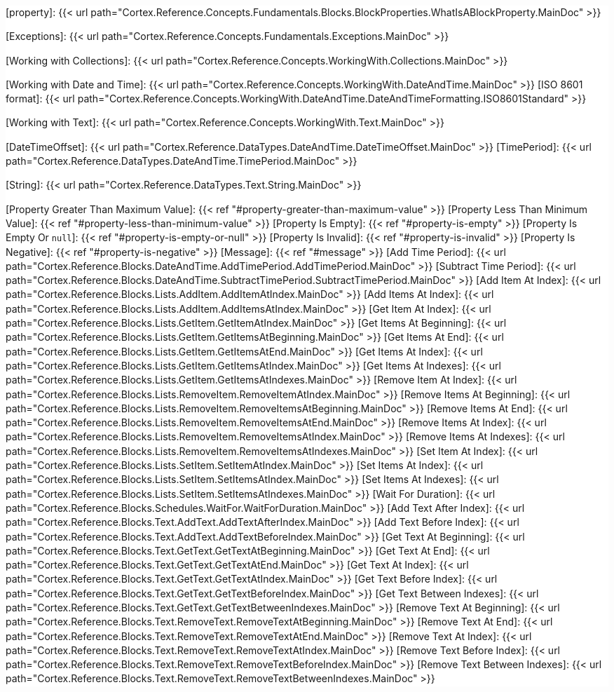 [property]: {{< url path="Cortex.Reference.Concepts.Fundamentals.Blocks.BlockProperties.WhatIsABlockProperty.MainDoc" >}}

[Exceptions]: {{< url path="Cortex.Reference.Concepts.Fundamentals.Exceptions.MainDoc" >}}

[Working with Collections]: {{< url path="Cortex.Reference.Concepts.WorkingWith.Collections.MainDoc" >}}

[Working with Date and Time]: {{< url path="Cortex.Reference.Concepts.WorkingWith.DateAndTime.MainDoc" >}}
[ISO 8601 format]: {{< url path="Cortex.Reference.Concepts.WorkingWith.DateAndTime.DateAndTimeFormatting.ISO8601Standard" >}}

[Working with Text]: {{< url path="Cortex.Reference.Concepts.WorkingWith.Text.MainDoc" >}}

[DateTimeOffset]: {{< url path="Cortex.Reference.DataTypes.DateAndTime.DateTimeOffset.MainDoc" >}}
[TimePeriod]: {{< url path="Cortex.Reference.DataTypes.DateAndTime.TimePeriod.MainDoc" >}}

[String]: {{< url path="Cortex.Reference.DataTypes.Text.String.MainDoc" >}}


[Property Greater Than Maximum Value]: {{< ref "#property-greater-than-maximum-value" >}}
[Property Less Than Minimum Value]: {{< ref "#property-less-than-minimum-value" >}}
[Property Is Empty]: {{< ref "#property-is-empty" >}}
[Property Is Empty Or `null`]: {{< ref "#property-is-empty-or-null" >}}
[Property Is Invalid]: {{< ref "#property-is-invalid" >}}
[Property Is Negative]: {{< ref "#property-is-negative" >}}
[Message]: {{< ref "#message" >}}
[Add Time Period]: {{< url path="Cortex.Reference.Blocks.DateAndTime.AddTimePeriod.AddTimePeriod.MainDoc" >}}
[Subtract Time Period]: {{< url path="Cortex.Reference.Blocks.DateAndTime.SubtractTimePeriod.SubtractTimePeriod.MainDoc" >}}
[Add Item At Index]: {{< url path="Cortex.Reference.Blocks.Lists.AddItem.AddItemAtIndex.MainDoc" >}}
[Add Items At Index]: {{< url path="Cortex.Reference.Blocks.Lists.AddItem.AddItemsAtIndex.MainDoc" >}}
[Get Item At Index]: {{< url path="Cortex.Reference.Blocks.Lists.GetItem.GetItemAtIndex.MainDoc" >}}
[Get Items At Beginning]: {{< url path="Cortex.Reference.Blocks.Lists.GetItem.GetItemsAtBeginning.MainDoc" >}}
[Get Items At End]: {{< url path="Cortex.Reference.Blocks.Lists.GetItem.GetItemsAtEnd.MainDoc" >}}
[Get Items At Index]: {{< url path="Cortex.Reference.Blocks.Lists.GetItem.GetItemsAtIndex.MainDoc" >}}
[Get Items At Indexes]: {{< url path="Cortex.Reference.Blocks.Lists.GetItem.GetItemsAtIndexes.MainDoc" >}}
[Remove Item At Index]: {{< url path="Cortex.Reference.Blocks.Lists.RemoveItem.RemoveItemAtIndex.MainDoc" >}}
[Remove Items At Beginning]: {{< url path="Cortex.Reference.Blocks.Lists.RemoveItem.RemoveItemsAtBeginning.MainDoc" >}}
[Remove Items At End]: {{< url path="Cortex.Reference.Blocks.Lists.RemoveItem.RemoveItemsAtEnd.MainDoc" >}}
[Remove Items At Index]: {{< url path="Cortex.Reference.Blocks.Lists.RemoveItem.RemoveItemsAtIndex.MainDoc" >}}
[Remove Items At Indexes]: {{< url path="Cortex.Reference.Blocks.Lists.RemoveItem.RemoveItemsAtIndexes.MainDoc" >}}
[Set Item At Index]: {{< url path="Cortex.Reference.Blocks.Lists.SetItem.SetItemAtIndex.MainDoc" >}}
[Set Items At Index]: {{< url path="Cortex.Reference.Blocks.Lists.SetItem.SetItemsAtIndex.MainDoc" >}}
[Set Items At Indexes]: {{< url path="Cortex.Reference.Blocks.Lists.SetItem.SetItemsAtIndexes.MainDoc" >}}
[Wait For Duration]: {{< url path="Cortex.Reference.Blocks.Schedules.WaitFor.WaitForDuration.MainDoc" >}}
[Add Text After Index]: {{< url path="Cortex.Reference.Blocks.Text.AddText.AddTextAfterIndex.MainDoc" >}}
[Add Text Before Index]: {{< url path="Cortex.Reference.Blocks.Text.AddText.AddTextBeforeIndex.MainDoc" >}}
[Get Text At Beginning]: {{< url path="Cortex.Reference.Blocks.Text.GetText.GetTextAtBeginning.MainDoc" >}}
[Get Text At End]: {{< url path="Cortex.Reference.Blocks.Text.GetText.GetTextAtEnd.MainDoc" >}}
[Get Text At Index]: {{< url path="Cortex.Reference.Blocks.Text.GetText.GetTextAtIndex.MainDoc" >}}
[Get Text Before Index]: {{< url path="Cortex.Reference.Blocks.Text.GetText.GetTextBeforeIndex.MainDoc" >}}
[Get Text Between Indexes]: {{< url path="Cortex.Reference.Blocks.Text.GetText.GetTextBetweenIndexes.MainDoc" >}}
[Remove Text At Beginning]: {{< url path="Cortex.Reference.Blocks.Text.RemoveText.RemoveTextAtBeginning.MainDoc" >}}
[Remove Text At End]: {{< url path="Cortex.Reference.Blocks.Text.RemoveText.RemoveTextAtEnd.MainDoc" >}}
[Remove Text At Index]: {{< url path="Cortex.Reference.Blocks.Text.RemoveText.RemoveTextAtIndex.MainDoc" >}}
[Remove Text Before Index]: {{< url path="Cortex.Reference.Blocks.Text.RemoveText.RemoveTextBeforeIndex.MainDoc" >}}
[Remove Text Between Indexes]: {{< url path="Cortex.Reference.Blocks.Text.RemoveText.RemoveTextBetweenIndexes.MainDoc" >}}